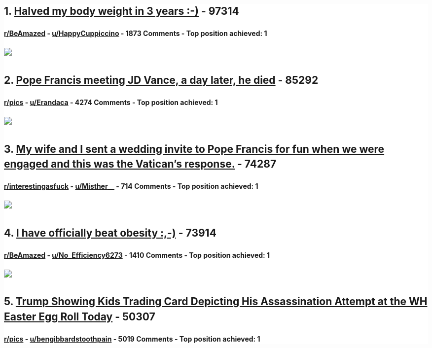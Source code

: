 ## 1. [Halved my body weight in 3 years :-)](http://reddit.com/r/BeAmazed/comments/1k4je97/halved_my_body_weight_in_3_years/) - 97314
#### [r/BeAmazed](http://reddit.com/r/BeAmazed) - [u/HappyCuppiccino](http://reddit.com/u/HappyCuppiccino) - 1873 Comments - Top position achieved: 1

<a href="https://i.redd.it/cfu05d5z48we1.jpeg"><img src="https://a.thumbs.redditmedia.com/6dnbXuwzkl27-iN9SZle_0_n5SjlYyPhjTbsfM2p9M4.jpg"></img></a>

## 2. [Pope Francis meeting JD Vance, a day later, he died](http://reddit.com/r/pics/comments/1k4991r/pope_francis_meeting_jd_vance_a_day_later_he_died/) - 85292
#### [r/pics](http://reddit.com/r/pics) - [u/Erandaca](http://reddit.com/u/Erandaca) - 4274 Comments - Top position achieved: 1

<a href="https://i.redd.it/t2bd2kzgo5we1.jpeg"><img src="https://b.thumbs.redditmedia.com/5kNdA71NAU2cFlzF1tpOmlzgdZPsSwyRbTSPhRxw4GI.jpg"></img></a>

## 3. [My wife and I sent a wedding invite to Pope Francis for fun when we were engaged and this was the Vatican’s response.](http://reddit.com/r/interestingasfuck/comments/1k4cbga/my_wife_and_i_sent_a_wedding_invite_to_pope/) - 74287
#### [r/interestingasfuck](http://reddit.com/r/interestingasfuck) - [u/Misther__](http://reddit.com/u/Misther__) - 714 Comments - Top position achieved: 1

<a href="https://i.redd.it/4gf6bkoem6we1.jpeg"><img src="https://b.thumbs.redditmedia.com/B036KOyinE4iZSYOrBfXu9qUi1Busv4-wM9Pbdk2PFk.jpg"></img></a>

## 4. [I have officially beat obesity :,-)](http://reddit.com/r/BeAmazed/comments/1k4e2vp/i_have_officially_beat_obesity/) - 73914
#### [r/BeAmazed](http://reddit.com/r/BeAmazed) - [u/No_Efficiency6273](http://reddit.com/u/No_Efficiency6273) - 1410 Comments - Top position achieved: 1

<a href="https://i.redd.it/q87g46sb17we1.jpeg"><img src="https://b.thumbs.redditmedia.com/oG7pyzHgDsGfv-c28h0g7lUOfV-VVYETtoe1V98Mwqw.jpg"></img></a>

## 5. [Trump Showing Kids Trading Card Depicting His Assassination Attempt at the WH Easter Egg Roll Today](http://reddit.com/r/pics/comments/1k4m96k/trump_showing_kids_trading_card_depicting_his/) - 50307
#### [r/pics](http://reddit.com/r/pics) - [u/bengibbardstoothpain](http://reddit.com/u/bengibbardstoothpain) - 5019 Comments - Top position achieved: 1
